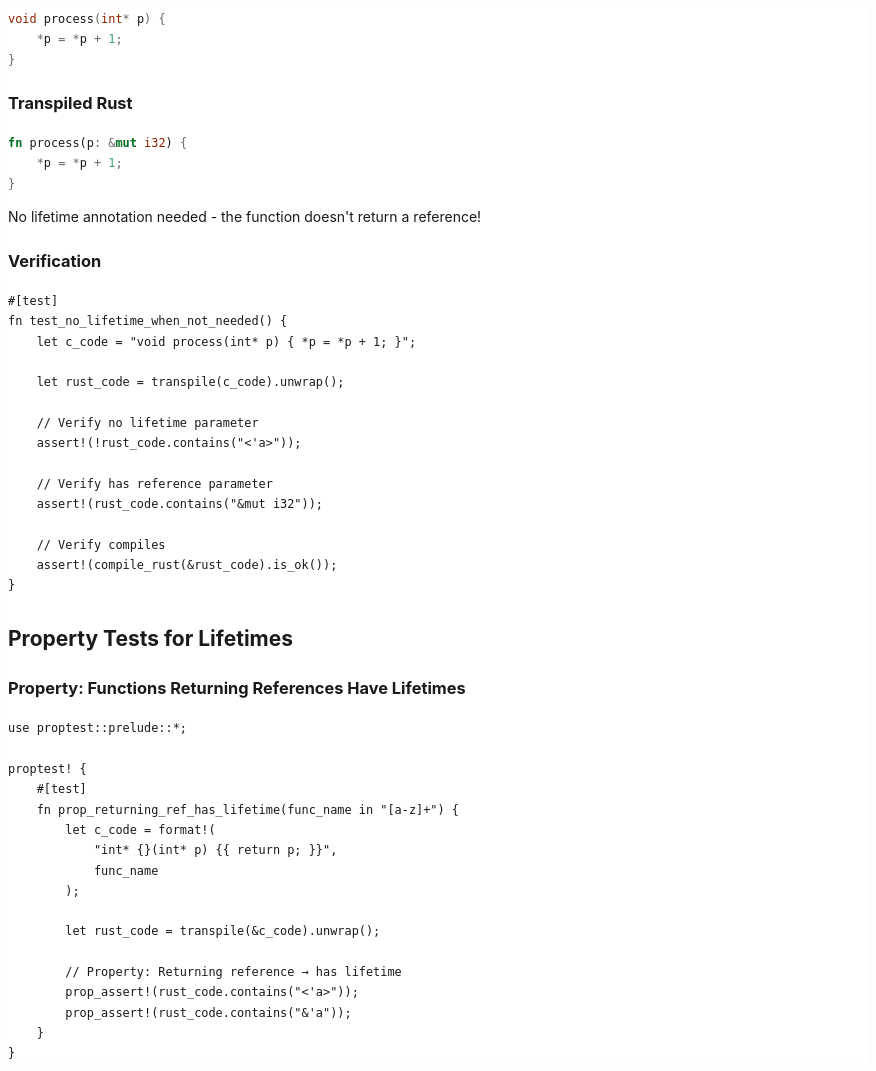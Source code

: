 ```c
void process(int* p) {
    *p = *p + 1;
}
```

### Transpiled Rust

```rust
fn process(p: &mut i32) {
    *p = *p + 1;
}
```

No lifetime annotation needed - the function doesn't return a reference!

### Verification

```rust,ignore
#[test]
fn test_no_lifetime_when_not_needed() {
    let c_code = "void process(int* p) { *p = *p + 1; }";

    let rust_code = transpile(c_code).unwrap();

    // Verify no lifetime parameter
    assert!(!rust_code.contains("<'a>"));

    // Verify has reference parameter
    assert!(rust_code.contains("&mut i32"));

    // Verify compiles
    assert!(compile_rust(&rust_code).is_ok());
}
```

## Property Tests for Lifetimes

### Property: Functions Returning References Have Lifetimes

```rust,ignore
use proptest::prelude::*;

proptest! {
    #[test]
    fn prop_returning_ref_has_lifetime(func_name in "[a-z]+") {
        let c_code = format!(
            "int* {}(int* p) {{ return p; }}",
            func_name
        );

        let rust_code = transpile(&c_code).unwrap();

        // Property: Returning reference → has lifetime
        prop_assert!(rust_code.contains("<'a>"));
        prop_assert!(rust_code.contains("&'a"));
    }
}
```
